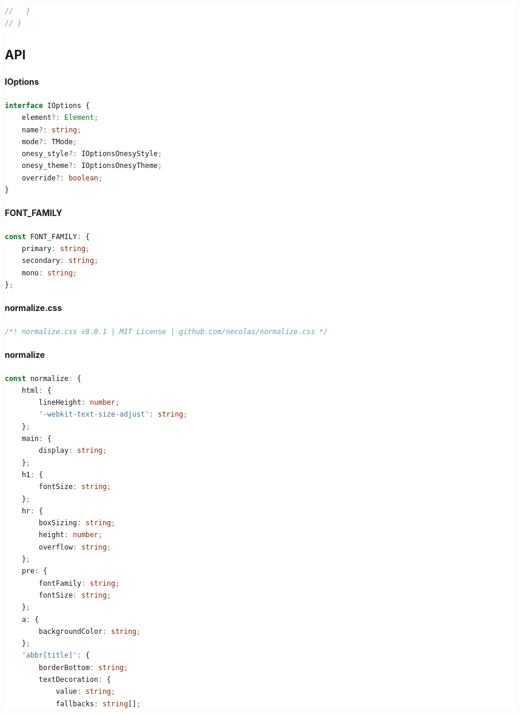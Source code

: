```ts
//   }
// }
```

## API

#### IOptions

```ts
interface IOptions {
    element?: Element;
    name?: string;
    mode?: TMode;
    onesy_style?: IOptionsOnesyStyle;
    onesy_theme?: IOptionsOnesyTheme;
    override?: boolean;
}
```

#### FONT_FAMILY

```ts
const FONT_FAMILY: {
    primary: string;
    secondary: string;
    mono: string;
};
```

#### normalize.css

```ts
/*! normalize.css v8.0.1 | MIT License | github.com/necolas/normalize.css */
```

#### normalize

```ts
const normalize: {
    html: {
        lineHeight: number;
        '-webkit-text-size-adjust': string;
    };
    main: {
        display: string;
    };
    h1: {
        fontSize: string;
    };
    hr: {
        boxSizing: string;
        height: number;
        overflow: string;
    };
    pre: {
        fontFamily: string;
        fontSize: string;
    };
    a: {
        backgroundColor: string;
    };
    'abbr[title]': {
        borderBottom: string;
        textDecoration: {
            value: string;
            fallbacks: string[];
```